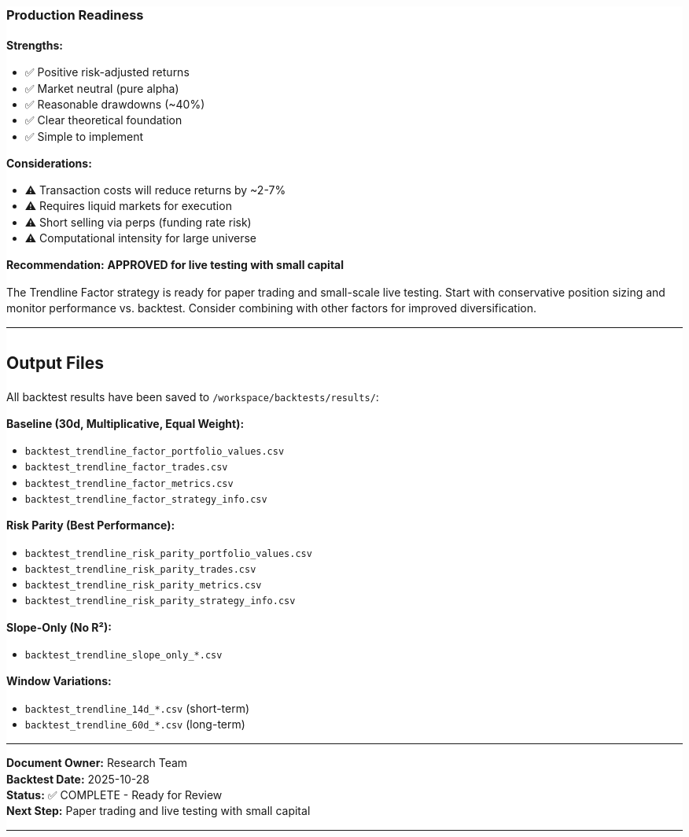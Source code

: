 ### Production Readiness

**Strengths:**
- ✅ Positive risk-adjusted returns
- ✅ Market neutral (pure alpha)
- ✅ Reasonable drawdowns (~40%)
- ✅ Clear theoretical foundation
- ✅ Simple to implement

**Considerations:**
- ⚠️ Transaction costs will reduce returns by ~2-7%
- ⚠️ Requires liquid markets for execution
- ⚠️ Short selling via perps (funding rate risk)
- ⚠️ Computational intensity for large universe

**Recommendation:** **APPROVED for live testing with small capital**

The Trendline Factor strategy is ready for paper trading and small-scale live testing. Start with conservative position sizing and monitor performance vs. backtest. Consider combining with other factors for improved diversification.

---

## Output Files

All backtest results have been saved to `/workspace/backtests/results/`:

**Baseline (30d, Multiplicative, Equal Weight):**
- `backtest_trendline_factor_portfolio_values.csv`
- `backtest_trendline_factor_trades.csv`
- `backtest_trendline_factor_metrics.csv`
- `backtest_trendline_factor_strategy_info.csv`

**Risk Parity (Best Performance):**
- `backtest_trendline_risk_parity_portfolio_values.csv`
- `backtest_trendline_risk_parity_trades.csv`
- `backtest_trendline_risk_parity_metrics.csv`
- `backtest_trendline_risk_parity_strategy_info.csv`

**Slope-Only (No R²):**
- `backtest_trendline_slope_only_*.csv`

**Window Variations:**
- `backtest_trendline_14d_*.csv` (short-term)
- `backtest_trendline_60d_*.csv` (long-term)

---

**Document Owner:** Research Team  
**Backtest Date:** 2025-10-28  
**Status:** ✅ COMPLETE - Ready for Review  
**Next Step:** Paper trading and live testing with small capital

---
